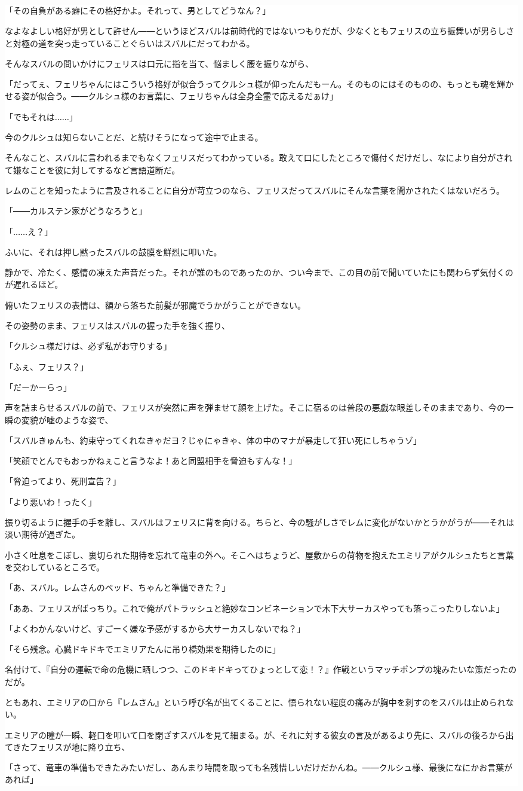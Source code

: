「その自負がある癖にその格好かよ。それって、男としてどうなん？」

なよなよしい格好が男として許せん――というほどスバルは前時代的ではないつもりだが、少なくともフェリスの立ち振舞いが男らしさと対極の道を突っ走っていることぐらいはスバルにだってわかる。

そんなスバルの問いかけにフェリスは口元に指を当て、悩ましく腰を振りながら、

「だってぇ、フェリちゃんにはこういう格好が似合うってクルシュ様が仰ったんだもーん。そのものにはそのものの、もっとも魂を輝かせる姿が似合う。――クルシュ様のお言葉に、フェリちゃんは全身全霊で応えるだぁけ」

「でもそれは……」

今のクルシュは知らないことだ、と続けそうになって途中で止まる。

そんなこと、スバルに言われるまでもなくフェリスだってわかっている。敢えて口にしたところで傷付くだけだし、なにより自分がされて嫌なことを彼に対してするなど言語道断だ。

レムのことを知ったように言及されることに自分が苛立つのなら、フェリスだってスバルにそんな言葉を聞かされたくはないだろう。

「――カルステン家がどうなろうと」

「……え？」

ふいに、それは押し黙ったスバルの鼓膜を鮮烈に叩いた。

静かで、冷たく、感情の凍えた声音だった。それが誰のものであったのか、つい今まで、この目の前で聞いていたにも関わらず気付くのが遅れるほど。

俯いたフェリスの表情は、額から落ちた前髪が邪魔でうかがうことができない。

その姿勢のまま、フェリスはスバルの握った手を強く握り、

「クルシュ様だけは、必ず私がお守りする」

「ふぇ、フェリス？」

「だーかーらっ」

声を詰まらせるスバルの前で、フェリスが突然に声を弾ませて顔を上げた。そこに宿るのは普段の悪戯な眼差しそのままであり、今の一瞬の変貌が嘘のような姿で、

「スバルきゅんも、約束守ってくれなきゃだヨ？じゃにゃきゃ、体の中のマナが暴走して狂い死にしちゃうゾ」

「笑顔でとんでもおっかねぇこと言うなよ！あと同盟相手を脅迫もすんな！」

「脅迫ってより、死刑宣告？」

「より悪いわ！ったく」

振り切るように握手の手を離し、スバルはフェリスに背を向ける。ちらと、今の騒がしさでレムに変化がないかとうかがうが――それは淡い期待が過ぎた。

小さく吐息をこぼし、裏切られた期待を忘れて竜車の外へ。そこへはちょうど、屋敷からの荷物を抱えたエミリアがクルシュたちと言葉を交わしているところで。

「あ、スバル。レムさんのベッド、ちゃんと準備できた？」

「ああ、フェリスがばっちり。これで俺がパトラッシュと絶妙なコンビネーションで木下大サーカスやっても落っこったりしないよ」

「よくわかんないけど、すごーく嫌な予感がするから大サーカスしないでね？」

「そら残念。心臓ドキドキでエミリアたんに吊り橋効果を期待したのに」

名付けて、『自分の運転で命の危機に晒しつつ、このドキドキってひょっとして恋！？』作戦というマッチポンプの塊みたいな策だったのだが。

ともあれ、エミリアの口から『レムさん』という呼び名が出てくることに、悟られない程度の痛みが胸中を刺すのをスバルは止められない。

エミリアの瞳が一瞬、軽口を叩いて口を閉ざすスバルを見て細まる。が、それに対する彼女の言及があるより先に、スバルの後ろから出てきたフェリスが地に降り立ち、

「さって、竜車の準備もできたみたいだし、あんまり時間を取っても名残惜しいだけだかんね。――クルシュ様、最後になにかお言葉があれば」
